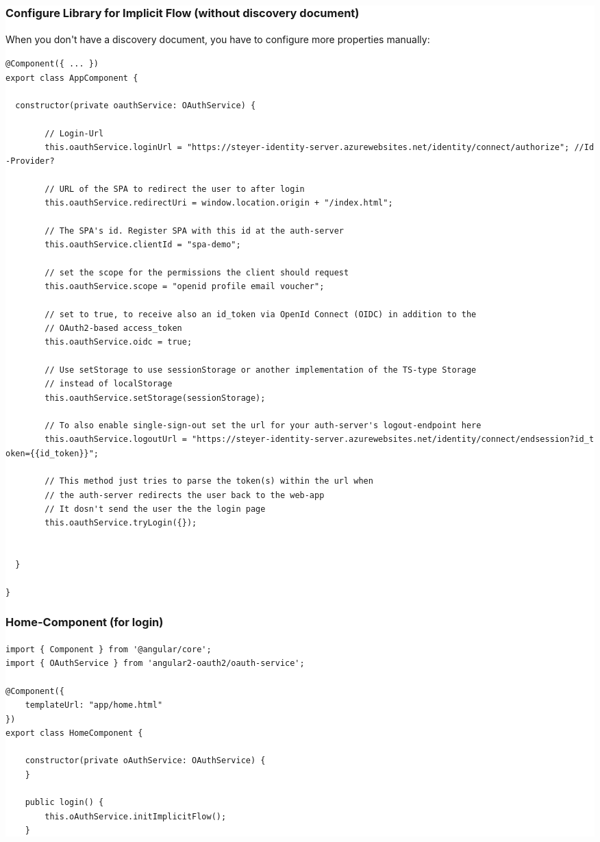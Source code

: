 ### Configure Library for Implicit Flow (without discovery document)

When you don't have a discovery document, you have to configure more properties manually:

```
@Component({ ... })
export class AppComponent {

  constructor(private oauthService: OAuthService) {

        // Login-Url
        this.oauthService.loginUrl = "https://steyer-identity-server.azurewebsites.net/identity/connect/authorize"; //Id-Provider?

        // URL of the SPA to redirect the user to after login
        this.oauthService.redirectUri = window.location.origin + "/index.html";

        // The SPA's id. Register SPA with this id at the auth-server
        this.oauthService.clientId = "spa-demo";

        // set the scope for the permissions the client should request
        this.oauthService.scope = "openid profile email voucher";

        // set to true, to receive also an id_token via OpenId Connect (OIDC) in addition to the
        // OAuth2-based access_token
        this.oauthService.oidc = true;

        // Use setStorage to use sessionStorage or another implementation of the TS-type Storage
        // instead of localStorage
        this.oauthService.setStorage(sessionStorage);

        // To also enable single-sign-out set the url for your auth-server's logout-endpoint here
        this.oauthService.logoutUrl = "https://steyer-identity-server.azurewebsites.net/identity/connect/endsession?id_token={{id_token}}";

        // This method just tries to parse the token(s) within the url when
        // the auth-server redirects the user back to the web-app
        // It dosn't send the user the the login page
        this.oauthService.tryLogin({});


  }

}
```

### Home-Component (for login)

```
import { Component } from '@angular/core';
import { OAuthService } from 'angular2-oauth2/oauth-service';

@Component({
    templateUrl: "app/home.html"
})
export class HomeComponent {

    constructor(private oAuthService: OAuthService) {
    }

    public login() {
        this.oAuthService.initImplicitFlow();
    }

```